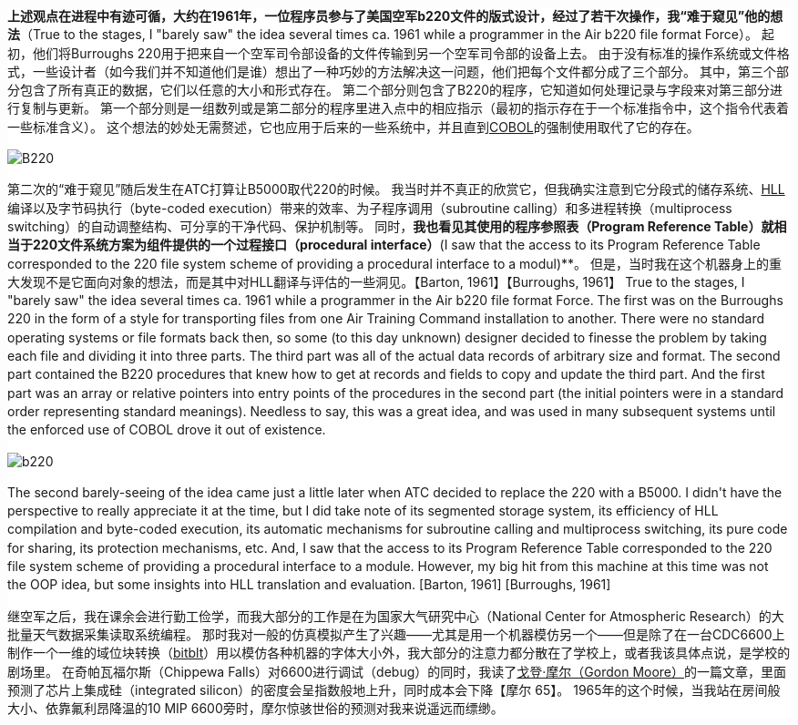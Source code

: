 
**上述观点在进程中有迹可循，大约在1961年，一位程序员参与了美国空军b220文件的版式设计，经过了若干次操作，我“难于窥见”他的想法**（True to the stages, I "barely saw" the idea several times ca. 1961 while a programmer in the Air b220 file format Force）。
起初，他们将Burroughs 220用于把来自一个空军司令部设备的文件传输到另一个空军司令部的设备上去。
由于没有标准的操作系统或文件格式，一些设计者（如今我们并不知道他们是谁）想出了一种巧妙的方法解决这一问题，他们把每个文件都分成了三个部分。
其中，第三个部分包含了所有真正的数据，它们以任意的大小和形式存在。
第二个部分则包含了B220的程序，它知道如何处理记录与字段来对第三部分进行复制与更新。
第一个部分则是一组数列或是第二部分的程序里进入点中的相应指示（最初的指示存在于一个标准指令中，这个指令代表着一些标准含义）。
这个想法的妙处无需赘述，它也应用于后来的一些系统中，并且直到[COBOL](http://baike.baidu.com/view/90933.htm)的强制使用取代了它的存在。

![B220](B220.png)

第二次的“难于窥见”随后发生在ATC打算让B5000取代220的时候。
我当时并不真正的欣赏它，但我确实注意到它分段式的储存系统、[HLL](http://baike.baidu.com/view/1190296.htm)编译以及字节码执行（byte-coded execution）带来的效率、为子程序调用（subroutine calling）和多进程转换（multiprocess switching）的自动调整结构、可分享的干净代码、保护机制等。
同时，**我也看见其使用的程序参照表（Program Reference Table）就相当于220文件系统方案为组件提供的一个过程接口（procedural interface）**(I saw that the access to its Program Reference Table corresponded to the 220 file system scheme of providing a procedural interface to a modul)**。
但是，当时我在这个机器身上的重大发现不是它面向对象的想法，而是其中对HLL翻译与评估的一些洞见。【Barton, 1961】【Burroughs, 1961】
True to the stages, I "barely saw" the idea several times ca. 1961 while a programmer in the Air  b220 file format Force. 
The first was on the Burroughs 220 in the form of a style for transporting files from one Air Training Command installation to another.
There were no standard operating systems or file formats back then, so some (to this day unknown) designer decided to finesse the problem by taking each file and dividing it into three parts. 
The third part was all of the actual data records of arbitrary size and format. 
The second part contained the B220 procedures that knew how to get at records and fields to copy and update the third part. 
And the first part was an array or relative pointers into entry points of the procedures in the second part (the initial pointers were in a standard order representing standard meanings). 
Needless to say, this was a great idea, and was used in many subsequent systems until the enforced use of COBOL drove it out of existence.

![b220](https://raw.githubusercontent.com/steam-maker/EarlyHistoryOfSmalltalk/master/Images/b220.png)

The second barely-seeing of the idea came just a little later when ATC decided to replace the 220 with a B5000. 
I didn't have the perspective to really appreciate it at the time, but I did take note of its segmented storage system, its efficiency of HLL compilation and byte-coded execution, its automatic mechanisms for subroutine calling and multiprocess switching, its pure code for sharing, its protection mechanisms, etc. 
And, I saw that the access to its Program Reference Table corresponded to the 220 file system scheme of providing a procedural interface to a module. 
However, my big hit from this machine at this time was not the OOP idea, but some insights into HLL translation and evaluation. [Barton, 1961] [Burroughs, 1961]


继空军之后，我在课余会进行勤工俭学，而我大部分的工作是在为国家大气研究中心（National Center for Atmospheric Research）的大批量天气数据采集读取系统编程。
那时我对一般的仿真模拟产生了兴趣——尤其是用一个机器模仿另一个——但是除了在一台CDC6600上制作一个一维的域位块转换（[bitblt](http://baike.baidu.com/view/1080366.htm)）用以模仿各种机器的字体大小外，我大部分的注意力都分散在了学校上，或者我该具体点说，是学校的剧场里。
在奇帕瓦福尔斯（Chippewa Falls）对6600进行调试（debug）的同时，我读了[戈登·摩尔（Gordon Moore）](http://baike.baidu.com/view/59874.htm)的一篇文章，里面预测了芯片上集成硅（integrated silicon）的密度会呈指数般地上升，同时成本会下降【摩尔 65】。
1965年的这个时候，当我站在房间般大小、依靠氟利昂降温的10 MIP 6600旁时，摩尔惊骇世俗的预测对我来说遥远而缥缈。
